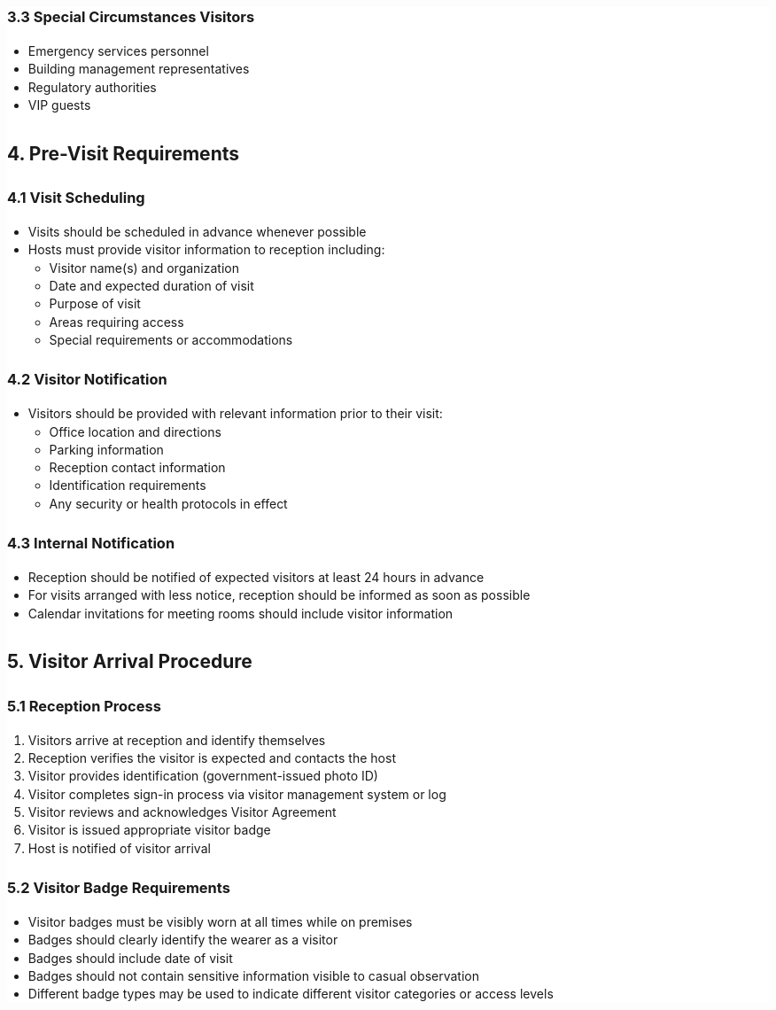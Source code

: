 ### 3.3 Special Circumstances Visitors

- Emergency services personnel
- Building management representatives
- Regulatory authorities
- VIP guests

## 4. Pre-Visit Requirements

### 4.1 Visit Scheduling

- Visits should be scheduled in advance whenever possible
- Hosts must provide visitor information to reception including:
  - Visitor name(s) and organization
  - Date and expected duration of visit
  - Purpose of visit
  - Areas requiring access
  - Special requirements or accommodations

### 4.2 Visitor Notification

- Visitors should be provided with relevant information prior to their visit:
  - Office location and directions
  - Parking information
  - Reception contact information
  - Identification requirements
  - Any security or health protocols in effect

### 4.3 Internal Notification

- Reception should be notified of expected visitors at least 24 hours in advance
- For visits arranged with less notice, reception should be informed as soon as possible
- Calendar invitations for meeting rooms should include visitor information

## 5. Visitor Arrival Procedure

### 5.1 Reception Process

1. Visitors arrive at reception and identify themselves
2. Reception verifies the visitor is expected and contacts the host
3. Visitor provides identification (government-issued photo ID)
4. Visitor completes sign-in process via visitor management system or log
5. Visitor reviews and acknowledges Visitor Agreement
6. Visitor is issued appropriate visitor badge
7. Host is notified of visitor arrival

### 5.2 Visitor Badge Requirements

- Visitor badges must be visibly worn at all times while on premises
- Badges should clearly identify the wearer as a visitor
- Badges should include date of visit
- Badges should not contain sensitive information visible to casual observation
- Different badge types may be used to indicate different visitor categories or access levels
